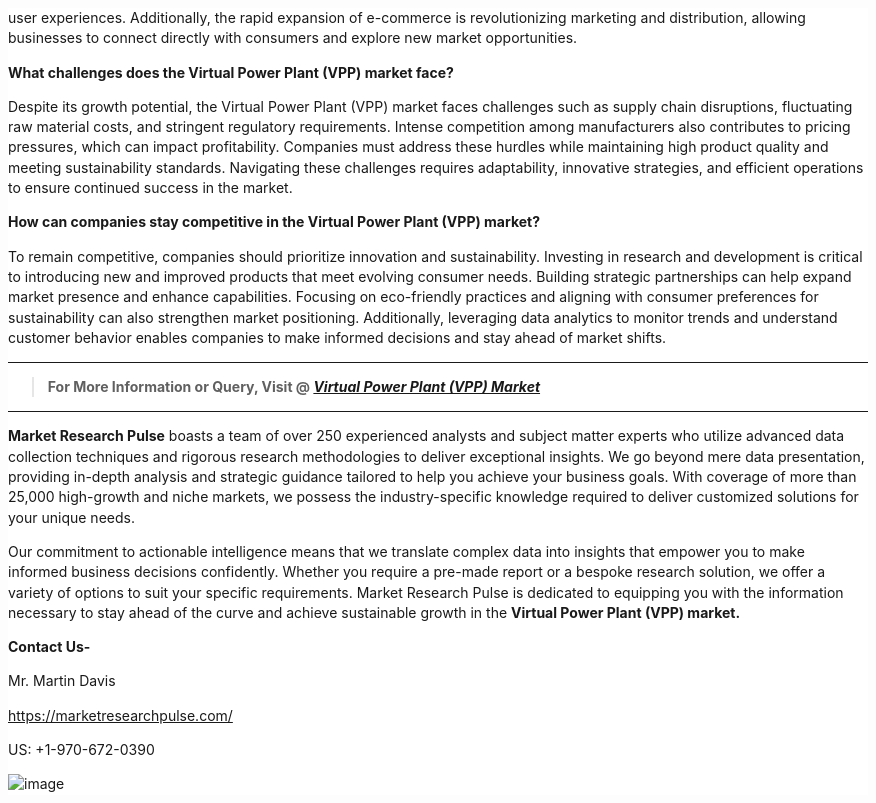 user experiences. Additionally, the rapid expansion of e-commerce is revolutionizing marketing and distribution, allowing businesses to connect directly with consumers and explore new market opportunities.</p><p><strong>What challenges does the Virtual Power Plant (VPP) market face?</strong></p><p>Despite its growth potential, the Virtual Power Plant (VPP) market faces challenges such as supply chain disruptions, fluctuating raw material costs, and stringent regulatory requirements. Intense competition among manufacturers also contributes to pricing pressures, which can impact profitability. Companies must address these hurdles while maintaining high product quality and meeting sustainability standards. Navigating these challenges requires adaptability, innovative strategies, and efficient operations to ensure continued success in the market.</p><p><strong>How can companies stay competitive in the Virtual Power Plant (VPP) market?</strong></p><p>To remain competitive, companies should prioritize innovation and sustainability. Investing in research and development is critical to introducing new and improved products that meet evolving consumer needs. Building strategic partnerships can help expand market presence and enhance capabilities. Focusing on eco-friendly practices and aligning with consumer preferences for sustainability can also strengthen market positioning. Additionally, leveraging data analytics to monitor trends and understand customer behavior enables companies to make informed decisions and stay ahead of market shifts.</p><hr /><blockquote><p><strong>For More Information or Query, Visit @&nbsp;<em><a href="https://marketresearchpulse.com/report/5770/virtual-power-plant-vpp-market?utm_source=Linkedin&utm_medium=0111">Virtual Power Plant (VPP) Market</a></em></strong></p></blockquote><hr /><p><strong>Market Research Pulse</strong> boasts a team of over 250 experienced analysts and subject matter experts who utilize advanced data collection techniques and rigorous research methodologies to deliver exceptional insights. We go beyond mere data presentation, providing in-depth analysis and strategic guidance tailored to help you achieve your business goals. With coverage of more than 25,000 high-growth and niche markets, we possess the industry-specific knowledge required to deliver customized solutions for your unique needs.</p><p>Our commitment to actionable intelligence means that we translate complex data into insights that empower you to make informed business decisions confidently. Whether you require a pre-made report or a bespoke research solution, we offer a variety of options to suit your specific requirements. Market Research Pulse is dedicated to equipping you with the information necessary to stay ahead of the curve and achieve sustainable growth in the <strong>Virtual Power Plant (VPP) market.</strong></p><p><strong>Contact Us-</strong></p><p>Mr. Martin Davis</p><p>https://marketresearchpulse.com/</p><p>US: +1-970-672-0390</p>
![image](https://github.com/user-attachments/assets/0b989751-50cd-46ca-8898-7295a81112c5)
